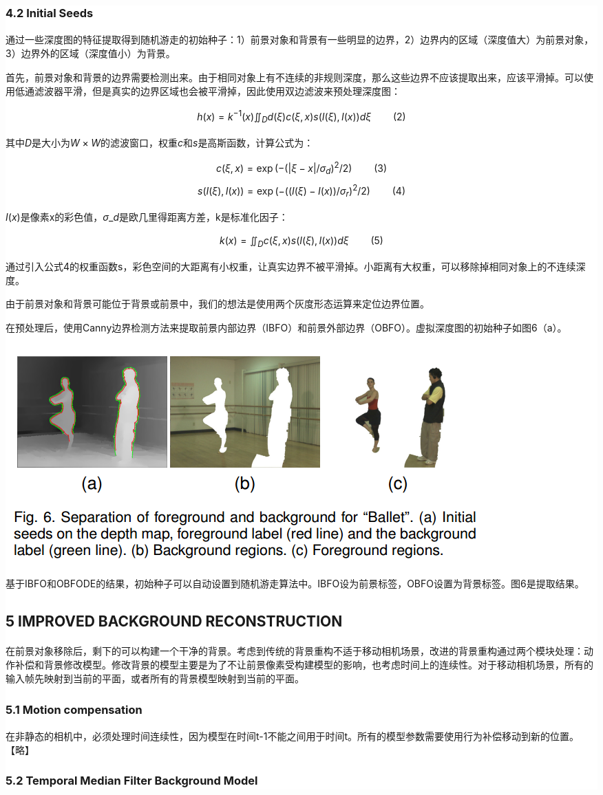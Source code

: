 ### 4.2 Initial Seeds

通过一些深度图的特征提取得到随机游走的初始种子：1）前景对象和背景有一些明显的边界，2）边界内的区域（深度值大）为前景对象，3）边界外的区域（深度值小）为背景。

首先，前景对象和背景的边界需要检测出来。由于相同对象上有不连续的非规则深度，那么这些边界不应该提取出来，应该平滑掉。可以使用低通滤波器平滑，但是真实的边界区域也会被平滑掉，因此使用双边滤波来预处理深度图：

$$h(x)=k^{-1}(x) \iint_{D} d(\xi) c(\xi, x) s(I(\xi), I(x)) d \xi \qquad (2)$$

其中$D$是大小为$W \times W$的滤波窗口，权重$c$和$s$是高斯函数，计算公式为：

$$c(\xi, x)=\exp \left(-\left(|\xi-x| / \sigma_{d}\right)^{2} / 2\right) \qquad (3)$$
$$s(I(\xi), I(x))=\exp \left(-\left((I(\xi)-I(x)) / \sigma_{r}\right)^{2} / 2\right) \qquad (4)$$

$I(x)$是像素x的彩色值，$\sigma\_{d}$是欧几里得距离方差，k是标准化因子：

$$k(x)=\iint_{D} c(\xi, x) s(I(\xi), I(x)) d \xi \qquad (5)$$

通过引入公式4的权重函数s，彩色空间的大距离有小权重，让真实边界不被平滑掉。小距离有大权重，可以移除掉相同对象上的不连续深度。

由于前景对象和背景可能位于背景或前景中，我们的想法是使用两个灰度形态运算来定位边界位置。

在预处理后，使用Canny边界检测方法来提取前景内部边界（IBFO）和前景外部边界（OBFO）。虚拟深度图的初始种子如图6（a）。

![](R/disocclision-inpainting-framwork-fig6.png)

基于IBFO和OBFODE的结果，初始种子可以自动设置到随机游走算法中。IBFO设为前景标签，OBFO设置为背景标签。图6是提取结果。

## 5 IMPROVED BACKGROUND RECONSTRUCTION

在前景对象移除后，剩下的可以构建一个干净的背景。考虑到传统的背景重构不适于移动相机场景，改进的背景重构通过两个模块处理：动作补偿和背景修改模型。修改背景的模型主要是为了不让前景像素受构建模型的影响，也考虑时间上的连续性。对于移动相机场景，所有的输入帧先映射到当前的平面，或者所有的背景模型映射到当前的平面。

### 5.1 Motion compensation

在非静态的相机中，必须处理时间连续性，因为模型在时间t-1不能之间用于时间t。所有的模型参数需要使用行为补偿移动到新的位置。【略】

### 5.2 Temporal Median Filter Background Model
